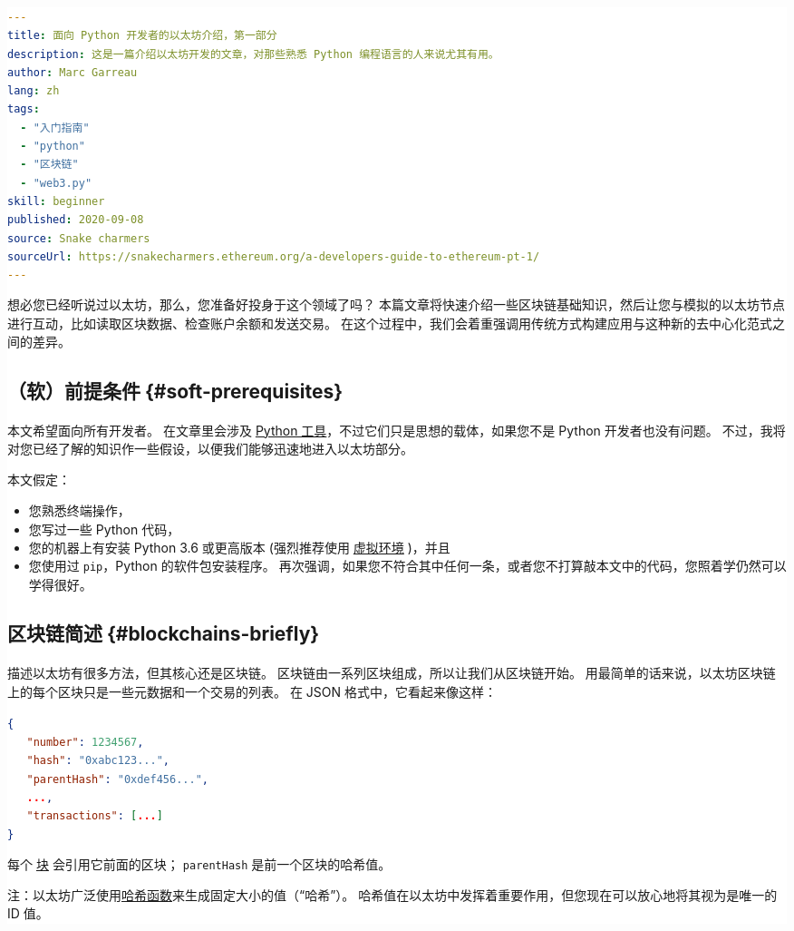 ```yaml
---
title: 面向 Python 开发者的以太坊介绍，第一部分
description: 这是一篇介绍以太坊开发的文章，对那些熟悉 Python 编程语言的人来说尤其有用。
author: Marc Garreau
lang: zh
tags:
  - "入门指南"
  - "python"
  - "区块链"
  - "web3.py"
skill: beginner
published: 2020-09-08
source: Snake charmers
sourceUrl: https://snakecharmers.ethereum.org/a-developers-guide-to-ethereum-pt-1/
---
```


想必您已经听说过以太坊，那么，您准备好投身于这个领域了吗？ 本篇文章将快速介绍一些区块链基础知识，然后让您与模拟的以太坊节点进行互动，比如读取区块数据、检查账户余额和发送交易。 在这个过程中，我们会着重强调用传统方式构建应用与这种新的去中心化范式之间的差异。

## （软）前提条件 \{#soft-prerequisites}

本文希望面向所有开发者。 在文章里会涉及 [Python 工具](/developers/docs/programming-languages/python/)，不过它们只是思想的载体，如果您不是 Python 开发者也没有问题。 不过，我将对您已经了解的知识作一些假设，以便我们能够迅速地进入以太坊部分。

本文假定：

- 您熟悉终端操作，
- 您写过一些 Python 代码，
- 您的机器上有安装 Python 3.6 或更高版本 (强烈推荐使用 [虚拟环境](https://realpython.com/effective-python-environment/#virtual-environments) )，并且
- 您使用过 `pip`，Python 的软件包安装程序。 再次强调，如果您不符合其中任何一条，或者您不打算敲本文中的代码，您照着学仍然可以学得很好。

## 区块链简述 \{#blockchains-briefly}

描述以太坊有很多方法，但其核心还是区块链。 区块链由一系列区块组成，所以让我们从区块链开始。 用最简单的话来说，以太坊区块链上的每个区块只是一些元数据和一个交易的列表。 在 JSON 格式中，它看起来像这样：

```json
{
   "number": 1234567,
   "hash": "0xabc123...",
   "parentHash": "0xdef456...",
   ...,
   "transactions": [...]
}
```

每个 [块](/developers/docs/blocks/) 会引用它前面的区块； `parentHash` 是前一个区块的哈希值。

<FeaturedText>注：以太坊广泛使用<a href="https://wikipedia.org/wiki/Hash_function">哈希函数</a>来生成固定大小的值（“哈希”）。 哈希值在以太坊中发挥着重要作用，但您现在可以放心地将其视为是唯一的 ID 值。</FeaturedText>
